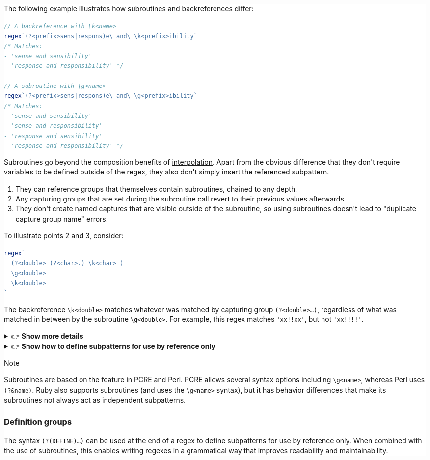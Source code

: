 The following example illustrates how subroutines and backreferences differ:

```js
// A backreference with \k<name>
regex`(?<prefix>sens|respons)e\ and\ \k<prefix>ibility`
/* Matches:
- 'sense and sensibility'
- 'response and responsibility' */

// A subroutine with \g<name>
regex`(?<prefix>sens|respons)e\ and\ \g<prefix>ibility`
/* Matches:
- 'sense and sensibility'
- 'sense and responsibility'
- 'response and sensibility'
- 'response and responsibility' */
```

Subroutines go beyond the composition benefits of [interpolation](#-interpolation). Apart from the obvious difference that they don't require variables to be defined outside of the regex, they also don't simply insert the referenced subpattern.

1. They can reference groups that themselves contain subroutines, chained to any depth.
2. Any capturing groups that are set during the subroutine call revert to their previous values afterwards.
3. They don't create named captures that are visible outside of the subroutine, so using subroutines doesn't lead to "duplicate capture group name" errors.

To illustrate points 2 and 3, consider:

```js
regex`
  (?<double> (?<char>.) \k<char> )
  \g<double>
  \k<double>
`
```

The backreference `\k<double>` matches whatever was matched by capturing group `(?<double>…)`, regardless of what was matched in between by the subroutine `\g<double>`. For example, this regex matches `'xx!!xx'`, but not `'xx!!!!'`.

<details><summary>👉 <b>Show more details</b></summary></details>

<details><summary>👉 <b>Show how to define subpatterns for use by reference only</b></summary></details>

> [!NOTE]
> Subroutines are based on the feature in PCRE and Perl. PCRE allows several syntax options including `\g<name>`, whereas Perl uses `(?&name)`. Ruby also supports subroutines (and uses the `\g<name>` syntax), but it has behavior differences that make its subroutines not always act as independent subpatterns.

### Definition groups

The syntax `(?(DEFINE)…)` can be used at the end of a regex to define subpatterns for use by reference only. When combined with the use of [subroutines](#subroutines), this enables writing regexes in a grammatical way that improves readability and maintainability.
